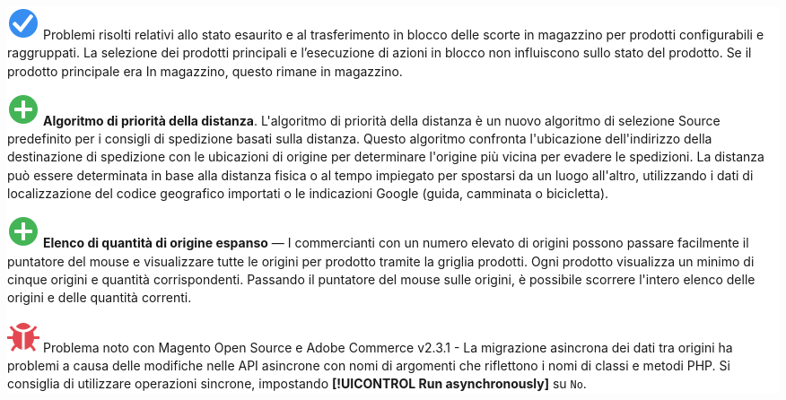 

![Problema risolto](../assets/fix.svg) Problemi risolti relativi allo stato esaurito e al trasferimento in blocco delle scorte in magazzino per prodotti configurabili e raggruppati. La selezione dei prodotti principali e l’esecuzione di azioni in blocco non influiscono sullo stato del prodotto. Se il prodotto principale era In magazzino, questo rimane in magazzino.



![Nuovo](../assets/new.svg) **Algoritmo di priorità della distanza**. L&#39;algoritmo di priorità della distanza è un nuovo algoritmo di selezione Source predefinito per i consigli di spedizione basati sulla distanza. Questo algoritmo confronta l&#39;ubicazione dell&#39;indirizzo della destinazione di spedizione con le ubicazioni di origine per determinare l&#39;origine più vicina per evadere le spedizioni. La distanza può essere determinata in base alla distanza fisica o al tempo impiegato per spostarsi da un luogo all&#39;altro, utilizzando i dati di localizzazione del codice geografico importati o le indicazioni Google (guida, camminata o bicicletta).

![Nuovo](../assets/new.svg) **Elenco di quantità di origine espanso** — I commercianti con un numero elevato di origini possono passare facilmente il puntatore del mouse e visualizzare tutte le origini per prodotto tramite la griglia prodotti. Ogni prodotto visualizza un minimo di cinque origini e quantità corrispondenti. Passando il puntatore del mouse sulle origini, è possibile scorrere l&#39;intero elenco delle origini e delle quantità correnti.

![Problema noto](../assets/bug.svg) Problema noto con Magento Open Source e Adobe Commerce v2.3.1 - La migrazione asincrona dei dati tra origini ha problemi a causa delle modifiche nelle API asincrone con nomi di argomenti che riflettono i nomi di classi e metodi PHP. Si consiglia di utilizzare operazioni sincrone, impostando **[!UICONTROL Run asynchronously]** su `No`.
